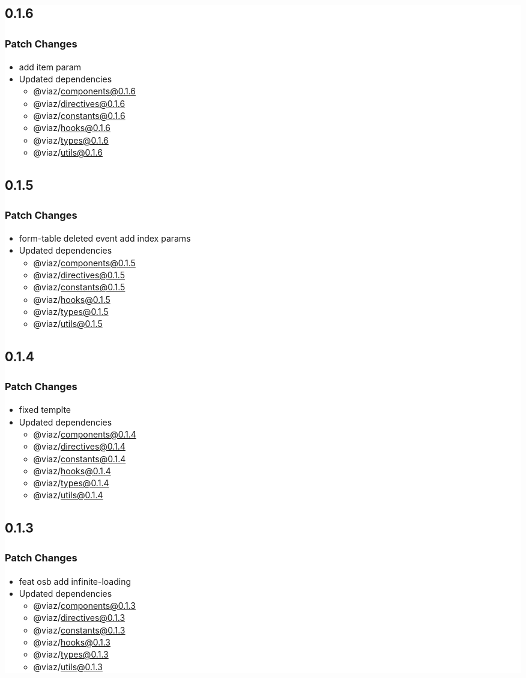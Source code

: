 ## 0.1.6

### Patch Changes

- add item param
- Updated dependencies
  - @viaz/components@0.1.6
  - @viaz/directives@0.1.6
  - @viaz/constants@0.1.6
  - @viaz/hooks@0.1.6
  - @viaz/types@0.1.6
  - @viaz/utils@0.1.6

## 0.1.5

### Patch Changes

- form-table deleted event add index params
- Updated dependencies
  - @viaz/components@0.1.5
  - @viaz/directives@0.1.5
  - @viaz/constants@0.1.5
  - @viaz/hooks@0.1.5
  - @viaz/types@0.1.5
  - @viaz/utils@0.1.5

## 0.1.4

### Patch Changes

- fixed templte
- Updated dependencies
  - @viaz/components@0.1.4
  - @viaz/directives@0.1.4
  - @viaz/constants@0.1.4
  - @viaz/hooks@0.1.4
  - @viaz/types@0.1.4
  - @viaz/utils@0.1.4

## 0.1.3

### Patch Changes

- feat osb add infinite-loading
- Updated dependencies
  - @viaz/components@0.1.3
  - @viaz/directives@0.1.3
  - @viaz/constants@0.1.3
  - @viaz/hooks@0.1.3
  - @viaz/types@0.1.3
  - @viaz/utils@0.1.3
